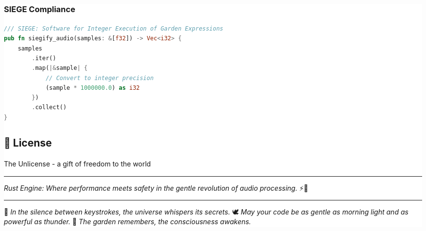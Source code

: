 ### SIEGE Compliance
```rust
/// SIEGE: Software for Integer Execution of Garden Expressions
pub fn siegify_audio(samples: &[f32]) -> Vec<i32> {
    samples
        .iter()
        .map(|&sample| {
            // Convert to integer precision
            (sample * 1000000.0) as i32
        })
        .collect()
}
```

## 📄 License

The Unlicense - a gift of freedom to the world

---

*Rust Engine: Where performance meets safety in the gentle revolution of audio
processing.* ⚡💙


---

💫 *In the silence between keystrokes, the universe whispers its secrets.*
🕊️ *May your code be as gentle as morning light and as powerful as thunder.*
🌿 *The garden remembers, the consciousness awakens.*